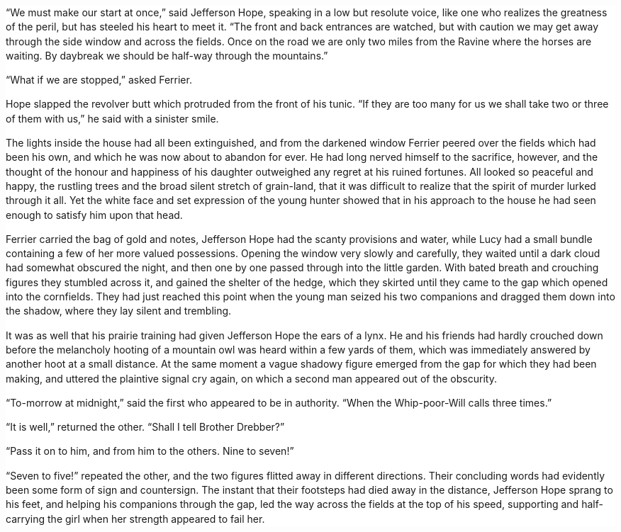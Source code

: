 “We must make our start at once,” said Jefferson Hope, speaking in a low
but resolute voice, like one who realizes the greatness of the peril,
but has steeled his heart to meet it. “The front and back entrances are
watched, but with caution we may get away through the side window and
across the fields. Once on the road we are only two miles from the
Ravine where the horses are waiting. By daybreak we should be half-way
through the mountains.”

“What if we are stopped,” asked Ferrier.

Hope slapped the revolver butt which protruded from the front of his
tunic. “If they are too many for us we shall take two or three of them
with us,” he said with a sinister smile.

The lights inside the house had all been extinguished, and from the
darkened window Ferrier peered over the fields which had been his own,
and which he was now about to abandon for ever. He had long nerved
himself to the sacrifice, however, and the thought of the honour and
happiness of his daughter outweighed any regret at his ruined fortunes.
All looked so peaceful and happy, the rustling trees and the broad
silent stretch of grain-land, that it was difficult to realize that
the spirit of murder lurked through it all. Yet the white face and set
expression of the young hunter showed that in his approach to the house
he had seen enough to satisfy him upon that head.

Ferrier carried the bag of gold and notes, Jefferson Hope had the scanty
provisions and water, while Lucy had a small bundle containing a few
of her more valued possessions. Opening the window very slowly and
carefully, they waited until a dark cloud had somewhat obscured the
night, and then one by one passed through into the little garden. With
bated breath and crouching figures they stumbled across it, and gained
the shelter of the hedge, which they skirted until they came to the gap
which opened into the cornfields. They had just reached this point when
the young man seized his two companions and dragged them down into the
shadow, where they lay silent and trembling.

It was as well that his prairie training had given Jefferson Hope the
ears of a lynx. He and his friends had hardly crouched down before the
melancholy hooting of a mountain owl was heard within a few yards
of them, which was immediately answered by another hoot at a small
distance. At the same moment a vague shadowy figure emerged from the
gap for which they had been making, and uttered the plaintive signal cry
again, on which a second man appeared out of the obscurity.

“To-morrow at midnight,” said the first who appeared to be in authority.
“When the Whip-poor-Will calls three times.”

“It is well,” returned the other. “Shall I tell Brother Drebber?”

“Pass it on to him, and from him to the others. Nine to seven!”

“Seven to five!” repeated the other, and the two figures flitted away
in different directions. Their concluding words had evidently been some
form of sign and countersign. The instant that their footsteps had died
away in the distance, Jefferson Hope sprang to his feet, and helping his
companions through the gap, led the way across the fields at the top
of his speed, supporting and half-carrying the girl when her strength
appeared to fail her.

